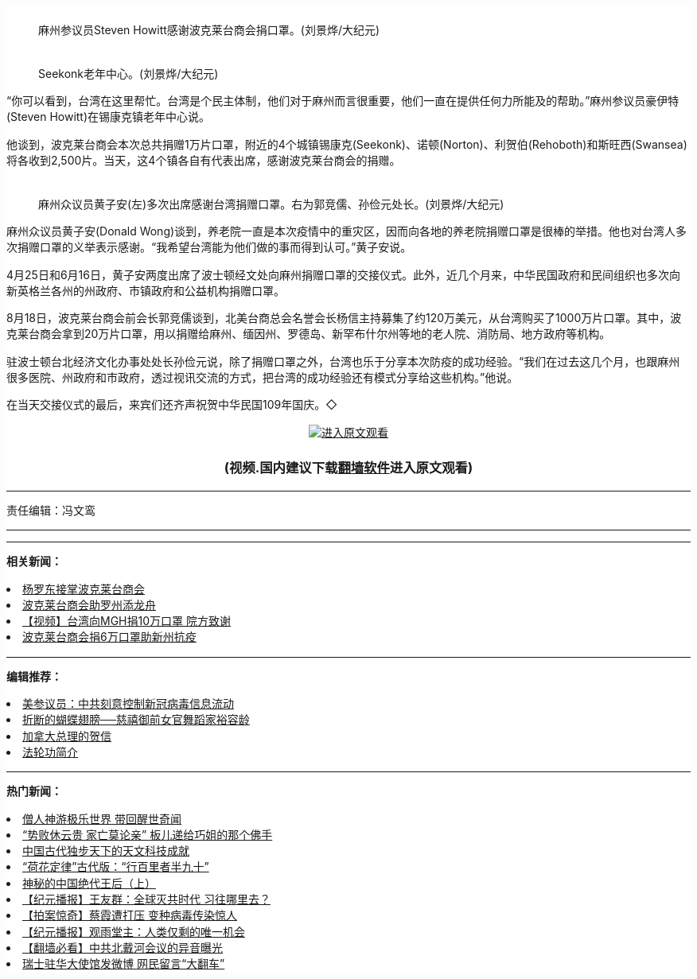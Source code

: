 <figure id="attachment_12341914" style="width: 600px" class="wp-caption aligncenter"><ahref="https://i.epochtimes.com/assets/uploads/2020/08/1-1-3Brookline.png"><img class="wp-image-12341914 size-large" src="https://i.epochtimes.com/assets/uploads/2020/08/1-1-3Brookline-600x410.png" alt="" width="600" b="410" /></a><figcaption class="wp-caption-text">麻州参议员Steven Howitt感谢<ahref="https://github.com/opvygn3416/djy/blob/master/gb/tag/%E6%B3%A2%E5%85%8B%E8%8E%B1%E5%8F%B0%E5%95%86%E4%BC%9A.md#1">波克莱台商会</a>捐<ahref="https://github.com/opvygn3416/djy/blob/master/gb/tag/%E5%8F%A3%E7%BD%A9.md#1">口罩</a>。(刘景烨/大纪元)</figcaption></figure>
<figure id="attachment_12341920" style="width: 600px" class="wp-caption aligncenter"><ahref="https://i.epochtimes.com/assets/uploads/2020/08/1-1-4Brookline.jpg"><img class="size-large wp-image-12341920" src="https://i.epochtimes.com/assets/uploads/2020/08/1-1-4Brookline-600x400.jpg" alt="" width="600" b="400" /></a><figcaption class="wp-caption-text">Seekonk老年中心。(刘景烨/大纪元)</figcaption></figure>
<p>“你可以看到，台湾在这里帮忙。台湾是个民主体制，他们对于麻州而言很重要，他们一直在提供任何力所能及的帮助。”麻州参议员豪伊特(Steven Howitt)在锡康克镇老年中心说。</p>
<p>他谈到，波克莱台商会本次总共<ahref="https://github.com/opvygn3416/djy/blob/master/gb/tag/%E6%8D%90%E8%B5%A0.md#1">捐赠</a>1万片口罩，附近的4个城镇锡康克(Seekonk)、诺顿(Norton)、利贺伯(Rehoboth)和斯旺西(Swansea)将各收到2,500片。当天，这4个镇各自有代表出席，感谢波克莱台商会的捐赠。</p>
<figure id="attachment_12341908" style="width: 600px" class="wp-caption aligncenter"><ahref="https://i.epochtimes.com/assets/uploads/2020/08/1-1-2Brookline.jpg"><img class="size-large wp-image-12341908" src="https://i.epochtimes.com/assets/uploads/2020/08/1-1-2Brookline-600x400.jpg" alt="" width="600" b="400" /></a><figcaption class="wp-caption-text">麻州众议员黄子安(左)多次出席感谢台湾捐赠口罩。右为郭竞儒、孙俭元处长。(刘景烨/大纪元)</figcaption></figure>
<p>麻州众议员黄子安(Donald Wong)谈到，养老院一直是本次疫情中的重灾区，因而向各地的养老院捐赠口罩是很棒的举措。他也对台湾人多次捐赠口罩的义举表示感谢。“我希望台湾能为他们做的事而得到认可。”黄子安说。</p>
<p>4月25日和6月16日，黄子安两度出席了波士顿经文处向麻州捐赠口罩的交接仪式。此外，近几个月来，中华民国政府和民间组织也多次向新英格兰各州的州政府、市镇政府和公益机构捐赠口罩。</p>
<p>8月18日，波克莱台商会前会长郭竞儒谈到，北美台商总会名誉会长杨信主持募集了约120万美元，从台湾购买了1000万片口罩。其中，波克莱台商会拿到20万片口罩，用以捐赠给麻州、缅因州、罗德岛、新罕布什尔州等地的老人院、消防局、地方政府等机构。</p>
<p>驻波士顿台北经济文化办事处处长孙俭元说，除了捐赠口罩之外，台湾也乐于分享本次防疫的成功经验。“我们在过去这几个月，也跟麻州很多医院、州政府和市政府，透过视讯交流的方式，把台湾的成功经验还有模式分享给这些机构。”他说。</p>
<p>在当天交接仪式的最后，来宾们还齐声祝贺中华民国109年国庆。◇</p>
<p style="text-align: center;"><a src=""></a><a href="https://git.io/JJN7L"><img width="600" src="https://raw.githubusercontent.com/opvygn3416/djy/master/gb/300/djtsp.jpg" title="进入原文观看"  alt="进入原文观看"></a><h3 align=center>(视频.国内建议下载<a href="https://github.com/opvygn3416/www/blob/master/README.md#8">翻墙软件</a>进入原文观看)</h3><hr><a src="https://www.youtube.com/embed/WAAIP5aaYAQ" width="640" b="360" frameborder="0" allowfullscreen="allowfullscreen"></a></p>
<p>责任编辑：冯文鸾</p>
	
<hr>
<hr>

<strong>相关新闻：</strong>
<li><a href="https://github.com/opvygn3416/djy/blob/master/gb/18/1/12/n10052888.md#1">杨罗东接掌波克莱台商会</a></li>
<li><a href="https://github.com/opvygn3416/djy/blob/master/gb/19/1/11/n10969647.md#1">波克莱台商会助罗州添龙舟</a></li>
<li><a href="https://github.com/opvygn3416/djy/blob/master/gb/20/7/1/n12225454.md#1">【视频】台湾向MGH捐10万口罩 院方致谢</a></li>
<li><a href="https://github.com/opvygn3416/djy/blob/master/gb/20/7/24/n12281606.md#1">波克莱台商会捐6万口罩助新州抗疫</a></li>
<hr>


<strong>编辑推荐：</strong>
<li><a href="https://github.com/onzhi266/djy/blob/master/gb/20/2/22/n11887949.md#1">美参议员：中共刻意控制新冠病毒信息流动</a></li>
<li><a href="https://github.com/tsiac2612/djy/blob/master/gb/17/11/27/n9898377.md#1" target="_blank">折断的蝴蝶翅膀──慈禧御前女官舞蹈家裕容龄</a></li><li><a href="https://github.com/opvygn3416/djy/blob/master/gb/15/12/10/n4593139.md?dfh#1" target="_blank">加拿大总理的贺信</a></li><li><a href="https://github.com/tsiac2612/djy/blob/master/gb/8/9/11/n2259267.md#1" target="_blank">法轮功简介</a></li><hr>


<strong>热门新闻：</strong>
<li><a href="https://github.com/ubaawd3038/djy/blob/master/gb/20/8/6/n12311908.md#1">僧人神游极乐世界 带回醒世奇闻</a></li>
<li><a href="https://github.com/ubaawd3038/djy/blob/master/gb/20/6/7/n12168858.md#1">“势败休云贵  家亡莫论亲”  板儿递给巧姐的那个佛手</a></li>
<li><a href="https://github.com/ubaawd3038/djy/blob/master/gb/20/8/8/n12316046.md#1">中国古代独步天下的天文科技成就</a></li>
<li><a href="https://github.com/ubaawd3038/djy/blob/master/gb/20/8/4/n12306294.md#1">“荷花定律”古代版：“行百里者半九十”</a></li>
<li><a href="https://github.com/ubaawd3038/djy/blob/master/gb/20/8/16/n12335448.md#1">神秘的中国绝代王后（上）</a></li>
<li><a href="https://github.com/ubaawd3038/djy/blob/master/gb/20/8/18/n12340658.md#1">【纪元播报】王友群：全球灭共时代 习往哪里去？</a></li>
<li><a href="https://github.com/ubaawd3038/djy/blob/master/gb/20/8/18/n12338832.md#1">【拍案惊奇】蔡霞遭打压 变种病毒传染惊人</a></li>
<li><a href="https://github.com/ubaawd3038/djy/blob/master/gb/20/8/18/n12338903.md#1">【纪元播报】观雨堂主：人类仅剩的唯一机会</a></li>
<li><a href="https://github.com/ubaawd3038/djy/blob/master/gb/20/8/17/n12336258.md#1">【翻墙必看】中共北戴河会议的异音曝光</a></li>
<li><a href="https://github.com/ubaawd3038/djy/blob/master/gb/20/8/17/n12336450.md#1">瑞士驻华大使馆发微博 网民留言“大翻车”</a></li>